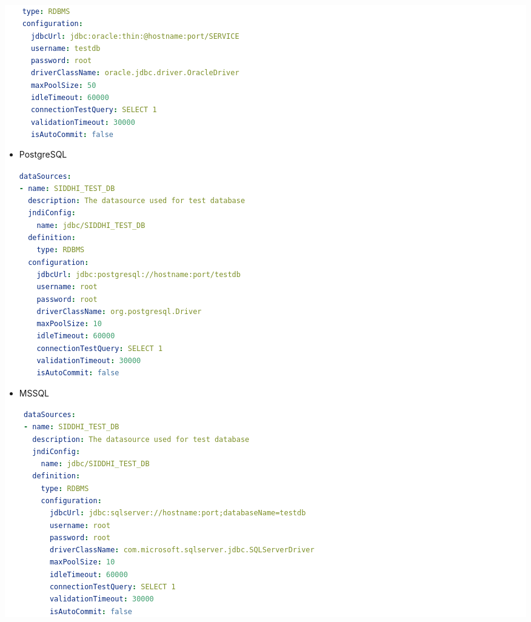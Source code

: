   ```yaml
      type: RDBMS
      configuration:
        jdbcUrl: jdbc:oracle:thin:@hostname:port/SERVICE
        username: testdb
        password: root
        driverClassName: oracle.jdbc.driver.OracleDriver
        maxPoolSize: 50
        idleTimeout: 60000
        connectionTestQuery: SELECT 1
        validationTimeout: 30000
        isAutoCommit: false
  ```

* PostgreSQL
  ```yaml
  dataSources:
  - name: SIDDHI_TEST_DB
    description: The datasource used for test database
    jndiConfig:
      name: jdbc/SIDDHI_TEST_DB
    definition:
      type: RDBMS
    configuration:
      jdbcUrl: jdbc:postgresql://hostname:port/testdb
      username: root
      password: root
      driverClassName: org.postgresql.Driver
      maxPoolSize: 10
      idleTimeout: 60000
      connectionTestQuery: SELECT 1
      validationTimeout: 30000
      isAutoCommit: false
  ```

* MSSQL
  ```yaml
   dataSources:
   - name: SIDDHI_TEST_DB
     description: The datasource used for test database
     jndiConfig:
       name: jdbc/SIDDHI_TEST_DB
     definition:
       type: RDBMS
       configuration:
         jdbcUrl: jdbc:sqlserver://hostname:port;databaseName=testdb
         username: root
         password: root
         driverClassName: com.microsoft.sqlserver.jdbc.SQLServerDriver
         maxPoolSize: 10
         idleTimeout: 60000
         connectionTestQuery: SELECT 1
         validationTimeout: 30000
         isAutoCommit: false
  ```
